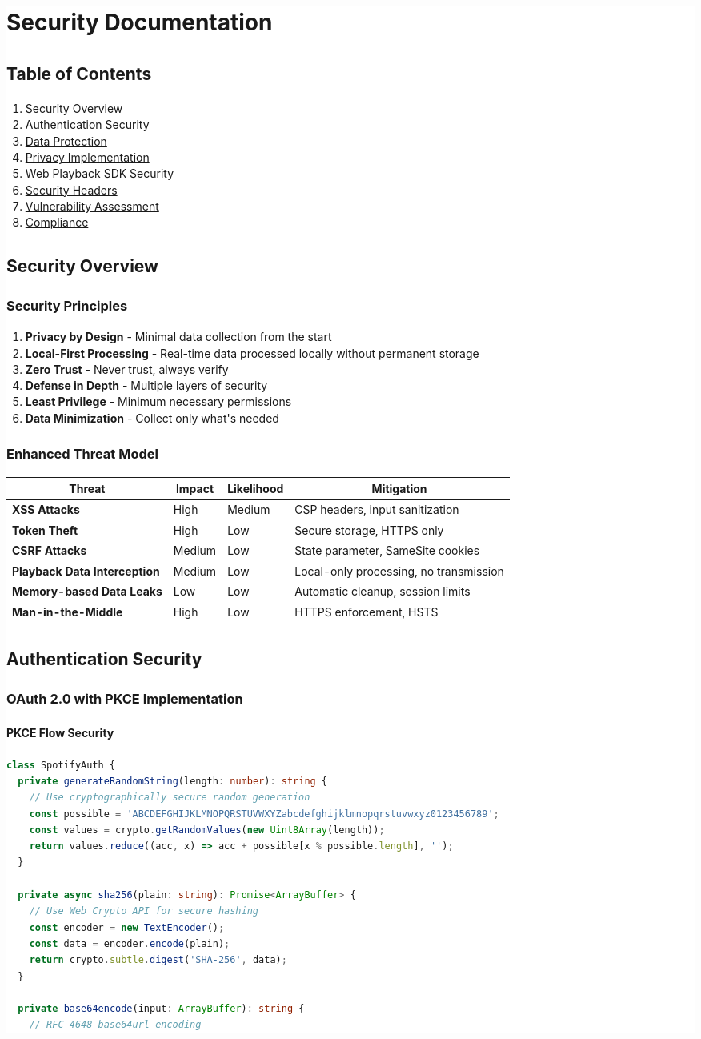# Security Documentation

## Table of Contents
1. [Security Overview](#security-overview)
2. [Authentication Security](#authentication-security)
3. [Data Protection](#data-protection)
4. [Privacy Implementation](#privacy-implementation)
5. [Web Playback SDK Security](#web-playback-sdk-security)
6. [Security Headers](#security-headers)
7. [Vulnerability Assessment](#vulnerability-assessment)
8. [Compliance](#compliance)

## Security Overview

### Security Principles
1. **Privacy by Design** - Minimal data collection from the start
2. **Local-First Processing** - Real-time data processed locally without permanent storage
3. **Zero Trust** - Never trust, always verify
4. **Defense in Depth** - Multiple layers of security
5. **Least Privilege** - Minimum necessary permissions
6. **Data Minimization** - Collect only what's needed

### Enhanced Threat Model
| Threat | Impact | Likelihood | Mitigation |
|---|---|---|---|
| **XSS Attacks** | High | Medium | CSP headers, input sanitization |
| **Token Theft** | High | Low | Secure storage, HTTPS only |
| **CSRF Attacks** | Medium | Low | State parameter, SameSite cookies |
| **Playback Data Interception** | Medium | Low | Local-only processing, no transmission |
| **Memory-based Data Leaks** | Low | Low | Automatic cleanup, session limits |
| **Man-in-the-Middle** | High | Low | HTTPS enforcement, HSTS |

## Authentication Security

### OAuth 2.0 with PKCE Implementation

#### PKCE Flow Security
```typescript
class SpotifyAuth {
  private generateRandomString(length: number): string {
    // Use cryptographically secure random generation
    const possible = 'ABCDEFGHIJKLMNOPQRSTUVWXYZabcdefghijklmnopqrstuvwxyz0123456789';
    const values = crypto.getRandomValues(new Uint8Array(length));
    return values.reduce((acc, x) => acc + possible[x % possible.length], '');
  }

  private async sha256(plain: string): Promise<ArrayBuffer> {
    // Use Web Crypto API for secure hashing
    const encoder = new TextEncoder();
    const data = encoder.encode(plain);
    return crypto.subtle.digest('SHA-256', data);
  }

  private base64encode(input: ArrayBuffer): string {
    // RFC 4648 base64url encoding
```